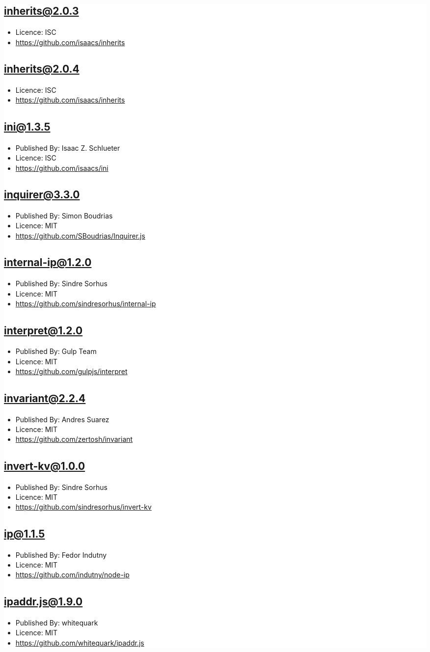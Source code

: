 ## inherits@2.0.3
- Licence: ISC
- https://github.com/isaacs/inherits

## inherits@2.0.4
- Licence: ISC
- https://github.com/isaacs/inherits

## ini@1.3.5
- Published By: Isaac Z. Schlueter
- Licence: ISC
- https://github.com/isaacs/ini

## inquirer@3.3.0
- Published By: Simon Boudrias
- Licence: MIT
- https://github.com/SBoudrias/Inquirer.js

## internal-ip@1.2.0
- Published By: Sindre Sorhus
- Licence: MIT
- https://github.com/sindresorhus/internal-ip

## interpret@1.2.0
- Published By: Gulp Team
- Licence: MIT
- https://github.com/gulpjs/interpret

## invariant@2.2.4
- Published By: Andres Suarez
- Licence: MIT
- https://github.com/zertosh/invariant

## invert-kv@1.0.0
- Published By: Sindre Sorhus
- Licence: MIT
- https://github.com/sindresorhus/invert-kv

## ip@1.1.5
- Published By: Fedor Indutny
- Licence: MIT
- https://github.com/indutny/node-ip

## ipaddr.js@1.9.0
- Published By: whitequark
- Licence: MIT
- https://github.com/whitequark/ipaddr.js
